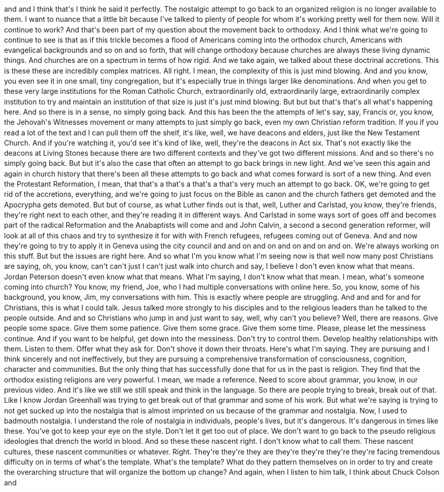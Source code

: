 and and I think that's I think he said it perfectly. The nostalgic attempt to go back to an organized religion is no longer available to them. I want to nuance that a little bit because I've talked to plenty of people for whom it's working pretty well for them now. Will it continue to work? And that's been part of my question about the movement back to orthodoxy. And I think what we're going to continue to see is that as if this trickle becomes a flood of Americans coming into the orthodox church, Americans with evangelical backgrounds and so on and so forth, that will change orthodoxy because churches are always these living dynamic things. And churches are on a spectrum in terms of how rigid. And we take again, we talked about these doctrinal accretions. This is these these are incredibly complex matrices. All right. I mean, the complexity of this is just mind blowing. And and you know, you even see it in one small, tiny congregation, but it's especially true in things larger like denominations. And when you get to these very large institutions for the Roman Catholic Church, extraordinarily old, extraordinarily large, extraordinarily complex institution to try and maintain an institution of that size is just it's just mind blowing. But but but that's that's all what's happening here. And so there is in a sense, no simply going back. And this has been the the attempts of let's say, say, Francis or, you know, the Jehovah's Witnesses movement or many attempts to just simply go back, even my own Christian reform tradition. If you if you read a lot of the text and I can pull them off the shelf, it's like, well, we have deacons and elders, just like the New Testament Church. And if you're watching it, you'd see it's kind of like, well, they're the deacons in Act six. That's not exactly like the deacons at Living Stones because there are two different contexts and they've got two different missions. And and so there's no simply going back. But but it's also the case that often an attempt to go back brings in new light. And we've seen this again and again in church history that there's been all these attempts to go back and what comes forward is sort of a new thing. And even the Protestant Reformation, I mean, that that's a that's a that's a that's very much an attempt to go back. OK, we're going to get rid of the accretions, everything, and we're going to just focus on the Bible as canon and the church fathers get demoted and the Apocrypha gets demoted. But but of course, as what Luther finds out is that, well, Luther and Carlstad, you know, they're friends, they're right next to each other, and they're reading it in different ways. And Carlstad in some ways sort of goes off and becomes part of the radical Reformation and the Anabaptists will come and and John Calvin, a second a second generation reformer, will look at all of this chaos and try to synthesize it for with with French refugees, refugees coming out of Geneva. And and now they're going to try to apply it in Geneva using the city council and and on and on and on and on and on. We're always working on this stuff. But but the issues are right here. And so what I'm you know what I'm seeing now is that well now many post Christians are saying, oh, you know, can't can't just I can't just walk into church and say, I believe I don't even know what that means. Jordan Peterson doesn't even know what that means. What I'm saying, I don't know what that mean. I mean, what's someone coming into church? You know, my friend, Joe, who I had multiple conversations with online here. So, you know, some of his background, you know, Jim, my conversations with him. This is exactly where people are struggling. And and and for and for Christians, this is what I could talk. Jesus talked more strongly to his disciples and to the religious leaders than he talked to the people outside. And and so Christians who jump in and just want to say, well, why can't you believe? Well, there are reasons. Give people some space. Give them some patience. Give them some grace. Give them some time. Please, please let the messiness continue. And if you want to be helpful, get down into the messiness. Don't try to control them. Develop healthy relationships with them. Listen to them. Offer what they ask for. Don't shove it down their throats. Here's what I'm saying. They are pursuing and I think sincerely and not ineffectively, but they are pursuing a comprehensive transformation of consciousness, cognition, character and communities. But the only thing that has successfully done that for us in the past is religion. They find that the orthodox existing religions are very powerful. I mean, we made a reference. Need to score about grammar, you know, in our previous video. And it's like we still we still speak and think in the language. So there are people trying to break, break out of that. Like I know Jordan Greenhall was trying to get break out of that grammar and some of his work. But what we're saying is trying to not get sucked up into the nostalgia that is almost imprinted on us because of the grammar and nostalgia. Now, I used to badmouth nostalgia. I understand the role of nostalgia in individuals, people's lives, but it's dangerous. It's dangerous in times like these. You've got to keep your eye on the style. Don't let it get too out of place. We don't want to go back to the pseudo religious ideologies that drench the world in blood. And so these these nascent right. I don't know what to call them. These nascent cultures, these nascent communities or whatever. Right. They're they're they are they're they're they're they're facing tremendous difficulty on in terms of what's the template. What's the template? What do they pattern themselves on in order to try and create the overarching structure that will organize the bottom up change? And again, when I listen to him talk, I think about Chuck Colson and